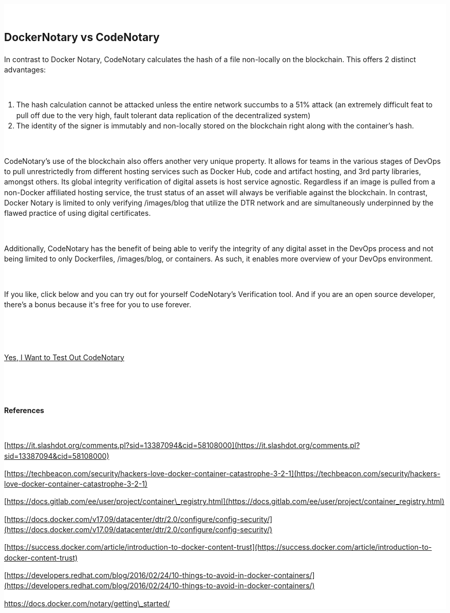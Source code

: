  

## **DockerNotary vs CodeNotary**

In contrast to Docker Notary, CodeNotary calculates the hash of a file non-locally on the blockchain. This offers 2 distinct advantages:

 

1. The hash calculation cannot be attacked unless the entire network succumbs to a 51% attack (an extremely difficult feat to pull off due to the very high, fault tolerant data replication of the decentralized system)
2. The identity of the signer is immutably and non-locally stored on the blockchain right along with the container’s hash.

 

CodeNotary’s use of the blockchain also offers another very unique property. It allows for teams in the various stages of DevOps to pull unrestrictedly from different hosting services such as Docker Hub, code and artifact hosting, and 3rd party libraries, amongst others. Its global integrity verification of digital assets is host service agnostic. Regardless if an image is pulled from a non-Docker affiliated hosting service, the trust status of an asset will always be verifiable against the blockchain. In contrast, Docker Notary is limited to only verifying /images/blog that utilize the DTR network and are simultaneously underpinned by the flawed practice of using digital certificates.

 

Additionally, CodeNotary has the benefit of being able to verify the integrity of any digital asset in the DevOps process and not being limited to only Dockerfiles, /images/blog, or containers. As such, it enables more overview of your DevOps environment.

 

If you like, click below and you can try out for yourself CodeNotary’s Verification tool. And if you are an open source developer, there’s a bonus because it's free for you to use forever.

 

 

[Yes, I Want to Test Out CodeNotary](https://dashboard.codenotary.io/auth/signup)

 

 

**References**

 

[https://it.slashdot.org/comments.pl?sid=13387094&cid=58108000](https://it.slashdot.org/comments.pl?sid=13387094&cid=58108000)

[https://techbeacon.com/security/hackers-love-docker-container-catastrophe-3-2-1](https://techbeacon.com/security/hackers-love-docker-container-catastrophe-3-2-1)

[https://docs.gitlab.com/ee/user/project/container\_registry.html](https://docs.gitlab.com/ee/user/project/container_registry.html)

[https://docs.docker.com/v17.09/datacenter/dtr/2.0/configure/config-security/](https://docs.docker.com/v17.09/datacenter/dtr/2.0/configure/config-security/)

[https://success.docker.com/article/introduction-to-docker-content-trust](https://success.docker.com/article/introduction-to-docker-content-trust)

[https://developers.redhat.com/blog/2016/02/24/10-things-to-avoid-in-docker-containers/](https://developers.redhat.com/blog/2016/02/24/10-things-to-avoid-in-docker-containers/)

https://docs.docker.com/notary/getting\_started/
